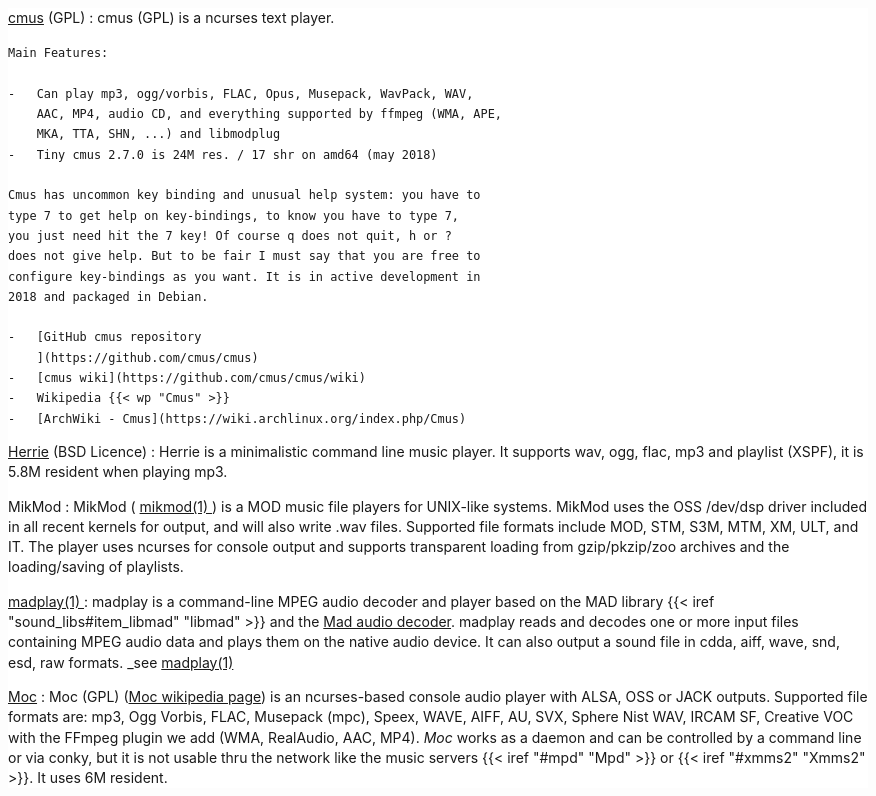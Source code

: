 
<a name="cmus"></a>[cmus](https://cmus.github.io/) (GPL)
:   cmus (GPL) is a ncurses text player.

    Main Features:

    -   Can play mp3, ogg/vorbis, FLAC, Opus, Musepack, WavPack, WAV,
        AAC, MP4, audio CD, and everything supported by ffmpeg (WMA, APE,
        MKA, TTA, SHN, ...) and libmodplug
    -   Tiny cmus 2.7.0 is 24M res. / 17 shr on amd64 (may 2018)

    Cmus has uncommon key binding and unusual help system: you have to
    type 7 to get help on key-bindings, to know you have to type 7,
    you just need hit the 7 key! Of course q does not quit, h or ?
    does not give help. But to be fair I must say that you are free to
    configure key-bindings as you want. It is in active development in
    2018 and packaged in Debian.

    -   [GitHub cmus repository
        ](https://github.com/cmus/cmus)
    -   [cmus wiki](https://github.com/cmus/cmus/wiki)
    -   Wikipedia {{< wp "Cmus" >}}
    -   [ArchWiki - Cmus](https://wiki.archlinux.org/index.php/Cmus)

[Herrie](https://github.com/EdSchouten/herrie) (BSD Licence)
:   Herrie is a minimalistic command line music player. It supports wav,
    ogg, flac, mp3 and playlist (XSPF), it is 5.8M resident when
    playing mp3.


MikMod
:   MikMod ( [mikmod(1)
    ](http://manpages.debian.org/cgi-bin/man.cgi?query=mikmod%281%29))
    is a MOD
    music file players for UNIX-like systems. MikMod uses the OSS
    /dev/dsp driver included in all recent kernels for output, and will
    also write .wav files. Supported file formats include MOD, STM,
    S3M, MTM, XM, ULT, and IT. The player uses ncurses for console
    output and supports transparent loading from gzip/pkzip/zoo
    archives and the loading/saving of playlists.


<a name="madplay"></a>[madplay(1)
](http://manpages.debian.org/cgi-bin/man.cgi?query=madplay)
:   madplay is a command-line MPEG audio decoder and player based
    on the  MAD library
    {{< iref "sound_libs#item_libmad" "libmad" >}} and the
    [Mad audio decoder](http://www.underbit.com/products/mad/).
    madplay reads and decodes one or more input files containing MPEG
    audio data and plays them on the native audio device. It can also
    output a sound file in cdda, aiff, wave, snd, esd, raw
    formats. _see  [madplay(1)
    ](http://manpages.debian.org/cgi-bin/man.cgi?query=madplay(1))


<a name="moc"></a>[Moc](http://moc.daper.net/)
:   Moc (GPL)
    ([Moc wikipedia page](http://en.wikipedia.org/wiki/Music_On_Console))
    is an ncurses-based console audio player with ALSA, OSS or JACK
    outputs.
    Supported file formats are: mp3, Ogg Vorbis, FLAC, Musepack (mpc),
    Speex, WAVE,  AIFF, AU, SVX, Sphere Nist WAV, IRCAM SF, Creative VOC
    with the  FFmpeg plugin we add  (WMA, RealAudio, AAC, MP4).
    _Moc_ works as a daemon and can be controlled by a command line or
    via conky, but it is not usable thru the network like the music
    servers {{< iref "#mpd" "Mpd" >}} or
    {{< iref "#xmms2" "Xmms2" >}}. It uses 6M resident.
